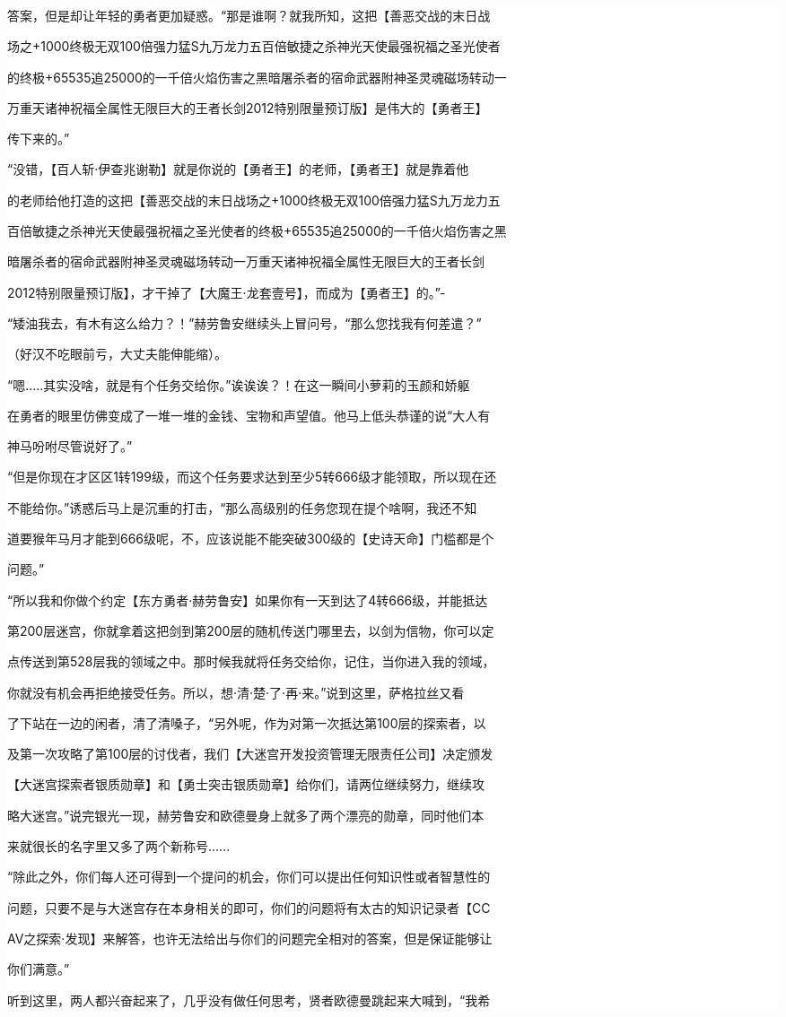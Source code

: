 答案，但是却让年轻的勇者更加疑惑。“那是谁啊？就我所知，这把【善恶交战的末日战

场之+1000终极无双100倍强力猛S九万龙力五百倍敏捷之杀神光天使最强祝福之圣光使者

的终极+65535追25000的一千倍火焰伤害之黑暗屠杀者的宿命武器附神圣灵魂磁场转动一

万重天诸神祝福全属性无限巨大的王者长剑2012特别限量预订版】是伟大的【勇者王】

传下来的。”

“没错，【百人斩·伊查兆谢勒】就是你说的【勇者王】的老师，【勇者王】就是靠着他

的老师给他打造的这把【善恶交战的末日战场之+1000终极无双100倍强力猛S九万龙力五

百倍敏捷之杀神光天使最强祝福之圣光使者的终极+65535追25000的一千倍火焰伤害之黑

暗屠杀者的宿命武器附神圣灵魂磁场转动一万重天诸神祝福全属性无限巨大的王者长剑

2012特别限量预订版】，才干掉了【大魔王·龙套壹号】，而成为【勇者王】的。”-

“矮油我去，有木有这么给力？！”赫劳鲁安继续头上冒问号，“那么您找我有何差遣？”

（好汉不吃眼前亏，大丈夫能伸能缩）。

“嗯.....其实没啥，就是有个任务交给你。”诶诶诶？！在这一瞬间小萝莉的玉颜和娇躯

在勇者的眼里仿佛变成了一堆一堆的金钱、宝物和声望值。他马上低头恭谨的说“大人有

神马吩咐尽管说好了。”

“但是你现在才区区1转199级，而这个任务要求达到至少5转666级才能领取，所以现在还

不能给你。”诱惑后马上是沉重的打击，“那么高级别的任务您现在提个啥啊，我还不知

道要猴年马月才能到666级呢，不，应该说能不能突破300级的【史诗天命】门槛都是个

问题。”

“所以我和你做个约定【东方勇者·赫劳鲁安】如果你有一天到达了4转666级，并能抵达

第200层迷宫，你就拿着这把剑到第200层的随机传送门哪里去，以剑为信物，你可以定

点传送到第528层我的领域之中。那时候我就将任务交给你，记住，当你进入我的领域，

你就没有机会再拒绝接受任务。所以，想·清·楚·了·再·来。”说到这里，萨格拉丝又看

了下站在一边的闲者，清了清嗓子，“另外呢，作为对第一次抵达第100层的探索者，以

及第一次攻略了第100层的讨伐者，我们【大迷宫开发投资管理无限责任公司】决定颁发

【大迷宫探索者银质勋章】和【勇士突击银质勋章】给你们，请两位继续努力，继续攻

略大迷宫。”说完银光一现，赫劳鲁安和欧德曼身上就多了两个漂亮的勋章，同时他们本

来就很长的名字里又多了两个新称号......

“除此之外，你们每人还可得到一个提问的机会，你们可以提出任何知识性或者智慧性的

问题，只要不是与大迷宫存在本身相关的即可，你们的问题将有太古的知识记录者【CC

AV之探索·发现】来解答，也许无法给出与你们的问题完全相对的答案，但是保证能够让

你们满意。”

听到这里，两人都兴奋起来了，几乎没有做任何思考，贤者欧德曼跳起来大喊到，“我希
